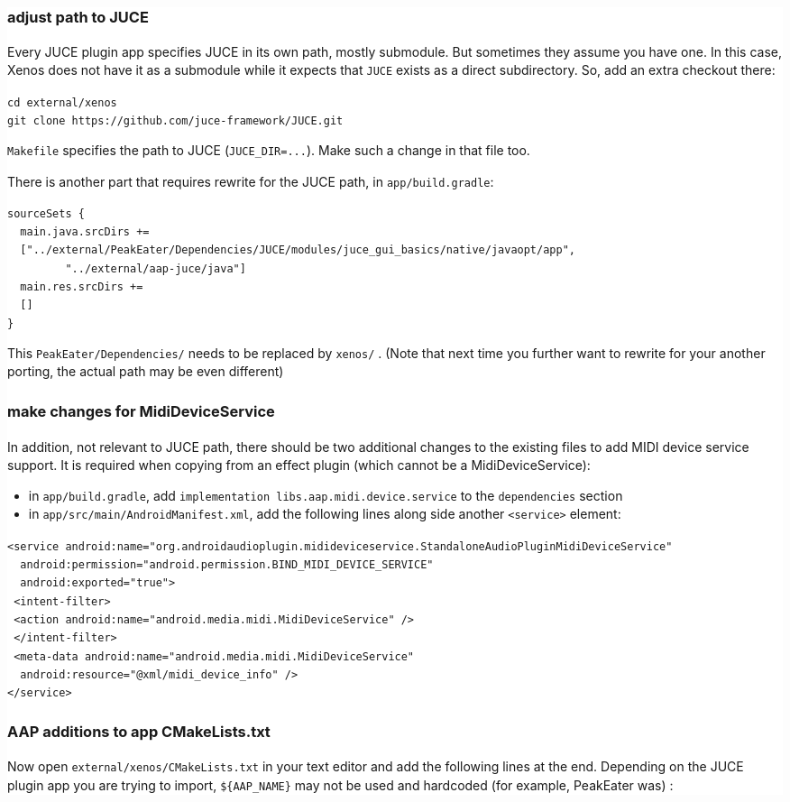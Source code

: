 ### adjust path to JUCE

Every JUCE plugin app specifies JUCE in its own path, mostly submodule. But sometimes they assume you have one.
In this case, Xenos does not have it as a submodule while it expects that `JUCE` exists as a direct subdirectory. So, add an extra checkout there:

```
cd external/xenos
git clone https://github.com/juce-framework/JUCE.git
```

`Makefile` specifies the path to JUCE (`JUCE_DIR=...`). Make such a change in that file too.

There is another part that requires rewrite for the JUCE path, in `app/build.gradle`:

```
sourceSets {  
  main.java.srcDirs +=  
  ["../external/PeakEater/Dependencies/JUCE/modules/juce_gui_basics/native/javaopt/app",  
         "../external/aap-juce/java"]  
  main.res.srcDirs +=  
  []  
}
```

This `PeakEater/Dependencies/` needs to be replaced by `xenos/` . (Note that next time you further want to rewrite for your another porting, the actual path may be even different)

### make changes for MidiDeviceService

In addition, not relevant to JUCE path, there should be two additional changes to the existing files to add MIDI device service support. It is required when copying from an effect plugin (which cannot be a MidiDeviceService):

- in `app/build.gradle`, add `implementation libs.aap.midi.device.service` to the `dependencies` section
- in `app/src/main/AndroidManifest.xml`, add the following lines along side another `<service>` element:

```
<service android:name="org.androidaudioplugin.midideviceservice.StandaloneAudioPluginMidiDeviceService"  
  android:permission="android.permission.BIND_MIDI_DEVICE_SERVICE"  
  android:exported="true">  
 <intent-filter>  
 <action android:name="android.media.midi.MidiDeviceService" />  
 </intent-filter>  
 <meta-data android:name="android.media.midi.MidiDeviceService"  
  android:resource="@xml/midi_device_info" />  
</service>
```

### AAP additions to app CMakeLists.txt

Now open `external/xenos/CMakeLists.txt` in your text editor and add the following lines at the end. Depending on the JUCE plugin app you are trying to import, `${AAP_NAME}` may not be used and hardcoded (for example, PeakEater was) :
